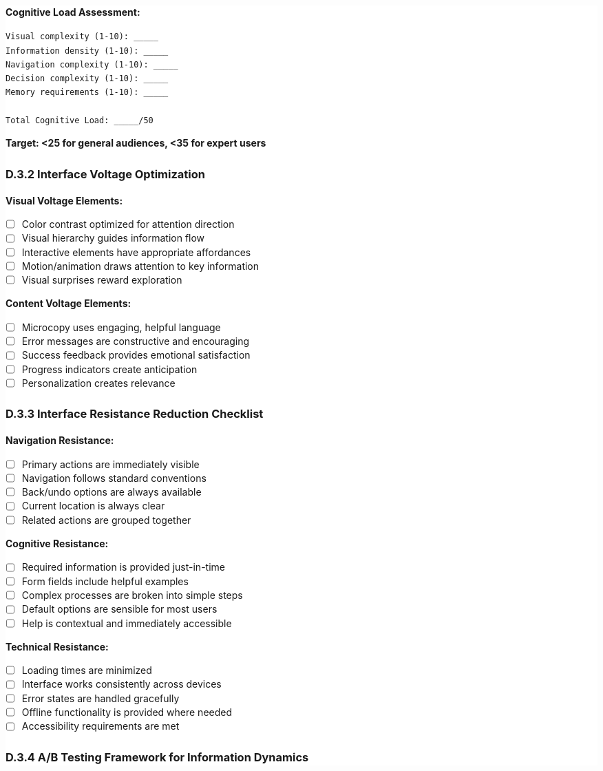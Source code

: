 **Cognitive Load Assessment:**
```
Visual complexity (1-10): _____
Information density (1-10): _____
Navigation complexity (1-10): _____
Decision complexity (1-10): _____
Memory requirements (1-10): _____

Total Cognitive Load: _____/50
```

**Target: <25 for general audiences, <35 for expert users**

### **D.3.2 Interface Voltage Optimization**

**Visual Voltage Elements:**
- [ ] Color contrast optimized for attention direction
- [ ] Visual hierarchy guides information flow
- [ ] Interactive elements have appropriate affordances
- [ ] Motion/animation draws attention to key information
- [ ] Visual surprises reward exploration

**Content Voltage Elements:**
- [ ] Microcopy uses engaging, helpful language
- [ ] Error messages are constructive and encouraging
- [ ] Success feedback provides emotional satisfaction
- [ ] Progress indicators create anticipation
- [ ] Personalization creates relevance

### **D.3.3 Interface Resistance Reduction Checklist**

**Navigation Resistance:**
- [ ] Primary actions are immediately visible
- [ ] Navigation follows standard conventions
- [ ] Back/undo options are always available
- [ ] Current location is always clear
- [ ] Related actions are grouped together

**Cognitive Resistance:**
- [ ] Required information is provided just-in-time
- [ ] Form fields include helpful examples
- [ ] Complex processes are broken into simple steps
- [ ] Default options are sensible for most users
- [ ] Help is contextual and immediately accessible

**Technical Resistance:**
- [ ] Loading times are minimized
- [ ] Interface works consistently across devices
- [ ] Error states are handled gracefully
- [ ] Offline functionality is provided where needed
- [ ] Accessibility requirements are met

### **D.3.4 A/B Testing Framework for Information Dynamics**

